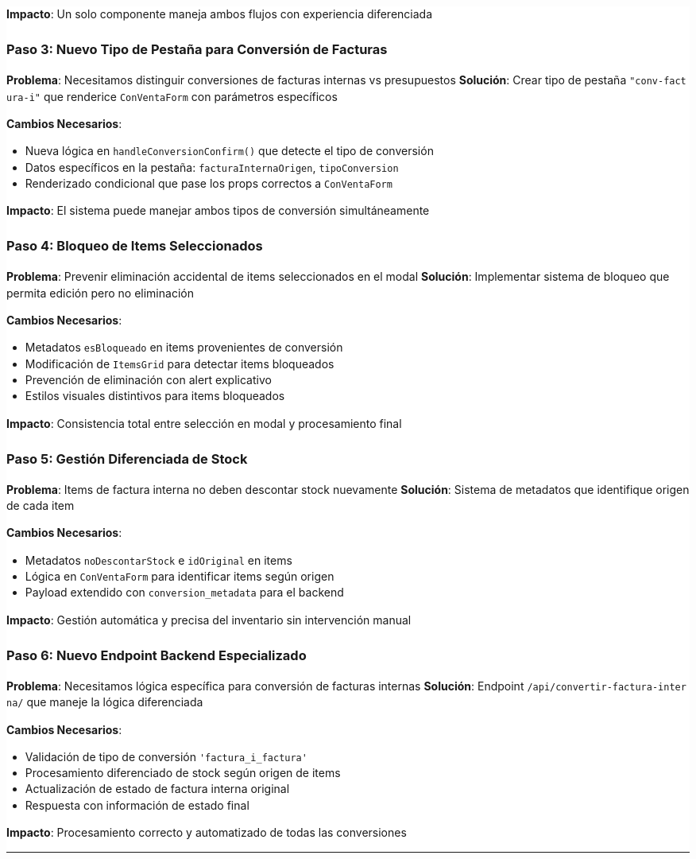 **Impacto**: Un solo componente maneja ambos flujos con experiencia diferenciada

### Paso 3: Nuevo Tipo de Pestaña para Conversión de Facturas

**Problema**: Necesitamos distinguir conversiones de facturas internas vs presupuestos
**Solución**: Crear tipo de pestaña `"conv-factura-i"` que renderice `ConVentaForm` con parámetros específicos

**Cambios Necesarios**:
- Nueva lógica en `handleConversionConfirm()` que detecte el tipo de conversión
- Datos específicos en la pestaña: `facturaInternaOrigen`, `tipoConversion`
- Renderizado condicional que pase los props correctos a `ConVentaForm`

**Impacto**: El sistema puede manejar ambos tipos de conversión simultáneamente

### Paso 4: Bloqueo de Items Seleccionados

**Problema**: Prevenir eliminación accidental de items seleccionados en el modal
**Solución**: Implementar sistema de bloqueo que permita edición pero no eliminación

**Cambios Necesarios**:
- Metadatos `esBloqueado` en items provenientes de conversión
- Modificación de `ItemsGrid` para detectar items bloqueados
- Prevención de eliminación con alert explicativo
- Estilos visuales distintivos para items bloqueados

**Impacto**: Consistencia total entre selección en modal y procesamiento final

### Paso 5: Gestión Diferenciada de Stock

**Problema**: Items de factura interna no deben descontar stock nuevamente
**Solución**: Sistema de metadatos que identifique origen de cada item

**Cambios Necesarios**:
- Metadatos `noDescontarStock` e `idOriginal` en items
- Lógica en `ConVentaForm` para identificar items según origen
- Payload extendido con `conversion_metadata` para el backend

**Impacto**: Gestión automática y precisa del inventario sin intervención manual

### Paso 6: Nuevo Endpoint Backend Especializado

**Problema**: Necesitamos lógica específica para conversión de facturas internas
**Solución**: Endpoint `/api/convertir-factura-interna/` que maneje la lógica diferenciada

**Cambios Necesarios**:
- Validación de tipo de conversión `'factura_i_factura'`
- Procesamiento diferenciado de stock según origen de items
- Actualización de estado de factura interna original
- Respuesta con información de estado final

**Impacto**: Procesamiento correcto y automatizado de todas las conversiones

---
